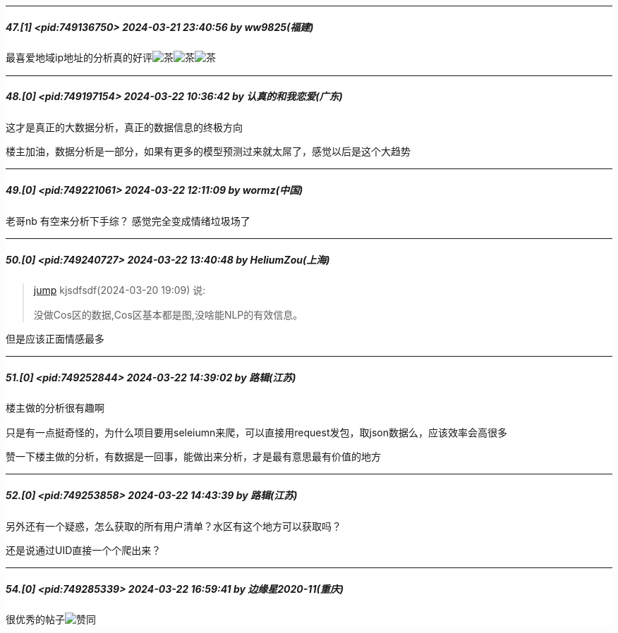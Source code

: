 ----

##### <span id="pid749136750">47.[1] \<pid:749136750\> 2024-03-21 23:40:56 by ww9825\(福建\)</span>
最喜爱地域ip地址的分析真的好评![茶](https://img4.nga.178.com/ngabbs/post/smile/ac39.png)![茶](https://img4.nga.178.com/ngabbs/post/smile/ac39.png)![茶](https://img4.nga.178.com/ngabbs/post/smile/ac39.png)

----

##### <span id="pid749197154">48.[0] \<pid:749197154\> 2024-03-22 10:36:42 by 认真的和我恋爱\(广东\)</span>
这才是真正的大数据分析，真正的数据信息的终极方向

楼主加油，数据分析是一部分，如果有更多的模型预测过来就太屌了，感觉以后是这个大趋势

----

##### <span id="pid749221061">49.[0] \<pid:749221061\> 2024-03-22 12:11:09 by wormz\(中国\)</span>
老哥nb
有空来分析下手综？
感觉完全变成情绪垃圾场了

----

##### <span id="pid749240727">50.[0] \<pid:749240727\> 2024-03-22 13:40:48 by HeliumZou\(上海\)</span>
>[jump](#pid748893155) kjsdfsdf(2024-03-20 19:09) 说: 
>
>没做Cos区的数据,Cos区基本都是图,没啥能NLP的有效信息。

但是应该正面情感最多

----

##### <span id="pid749252844">51.[0] \<pid:749252844\> 2024-03-22 14:39:02 by 路辑\(江苏\)</span>
楼主做的分析很有趣啊

只是有一点挺奇怪的，为什么项目要用seleiumn来爬，可以直接用request发包，取json数据么，应该效率会高很多

赞一下楼主做的分析，有数据是一回事，能做出来分析，才是最有意思最有价值的地方

----

##### <span id="pid749253858">52.[0] \<pid:749253858\> 2024-03-22 14:43:39 by 路辑\(江苏\)</span>
另外还有一个疑惑，怎么获取的所有用户清单？水区有这个地方可以获取吗？

还是说通过UID直接一个个爬出来？

----

##### <span id="pid749285339">54.[0] \<pid:749285339\> 2024-03-22 16:59:41 by 边缘星2020-11\(重庆\)</span>
很优秀的帖子![赞同](https://img4.nga.178.com/ngabbs/post/smile/ac42.png)
